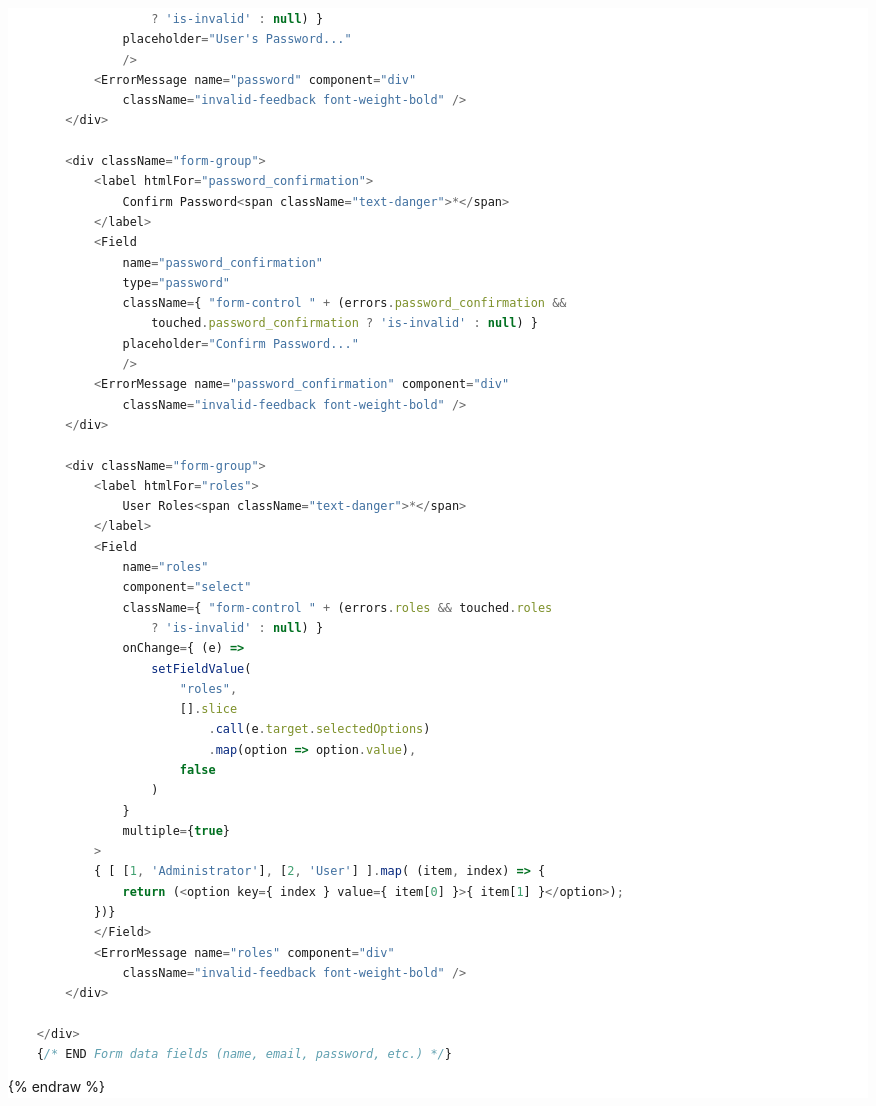 ```javascript
					? 'is-invalid' : null) }
				placeholder="User's Password..."
				/>
			<ErrorMessage name="password" component="div"
				className="invalid-feedback font-weight-bold" />
		</div>

		<div className="form-group">
			<label htmlFor="password_confirmation">
				Confirm Password<span className="text-danger">*</span>
			</label>
			<Field
				name="password_confirmation"
				type="password"
				className={ "form-control " + (errors.password_confirmation &&
					touched.password_confirmation ? 'is-invalid' : null) }
				placeholder="Confirm Password..."
				/>
			<ErrorMessage name="password_confirmation" component="div"
				className="invalid-feedback font-weight-bold" />
		</div>

		<div className="form-group">
			<label htmlFor="roles">
				User Roles<span className="text-danger">*</span>
			</label>
			<Field
				name="roles"
				component="select"
				className={ "form-control " + (errors.roles && touched.roles
					? 'is-invalid' : null) }
				onChange={ (e) =>
					setFieldValue(
						"roles",
						[].slice
							.call(e.target.selectedOptions)
							.map(option => option.value),
						false
					)
				}
				multiple={true}
			>
			{ [ [1, 'Administrator'], [2, 'User'] ].map( (item, index) => {
				return (<option key={ index } value={ item[0] }>{ item[1] }</option>);
			})}
			</Field>
			<ErrorMessage name="roles" component="div"
				className="invalid-feedback font-weight-bold" />
		</div>

	</div>
	{/* END Form data fields (name, email, password, etc.) */}
```
{% endraw %}

